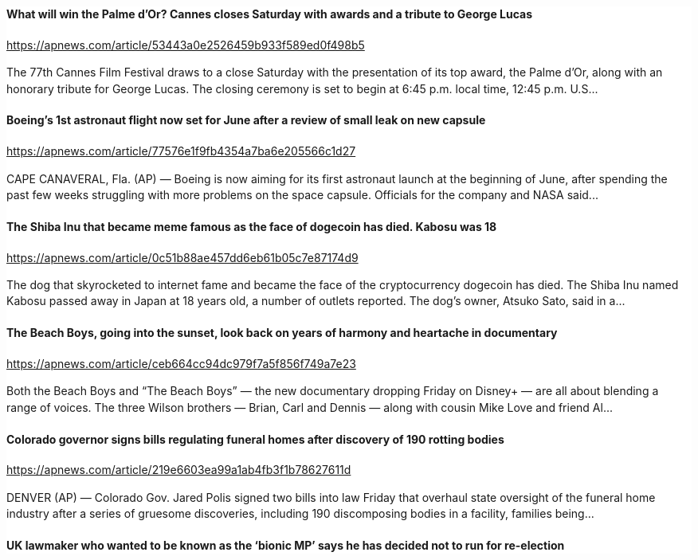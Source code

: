 #### What will win the Palme d’Or? Cannes closes Saturday with awards and a tribute to George Lucas

<span style="color: blue!80!green"><https://apnews.com/article/53443a0e2526459b933f589ed0f498b5></span>

The 77th Cannes Film Festival draws to a close Saturday with the
presentation of its top award, the Palme d’Or, along with an honorary
tribute for George Lucas. The closing ceremony is set to begin at 6:45
p.m. local time, 12:45 p.m. U.S...

#### Boeing’s 1st astronaut flight now set for June after a review of small leak on new capsule

<span style="color: blue!80!green"><https://apnews.com/article/77576e1f9fb4354a7ba6e205566c1d27></span>

CAPE CANAVERAL, Fla. (AP) — Boeing is now aiming for its first astronaut
launch at the beginning of June, after spending the past few weeks
struggling with more problems on the space capsule. Officials for the
company and NASA said...

#### The Shiba Inu that became meme famous as the face of dogecoin has died. Kabosu was 18

<span style="color: blue!80!green"><https://apnews.com/article/0c51b88ae457dd6eb61b05c7e87174d9></span>

The dog that skyrocketed to internet fame and became the face of the
cryptocurrency dogecoin has died. The Shiba Inu named Kabosu passed away
in Japan at 18 years old, a number of outlets reported. The dog’s owner,
Atsuko Sato, said in a...

#### The Beach Boys, going into the sunset, look back on years of harmony and heartache in documentary

<span style="color: blue!80!green"><https://apnews.com/article/ceb664cc94dc979f7a5f856f749a7e23></span>

Both the Beach Boys and “The Beach Boys” — the new documentary dropping
Friday on Disney+ — are all about blending a range of voices. The three
Wilson brothers — Brian, Carl and Dennis — along with cousin Mike Love
and friend Al...

#### Colorado governor signs bills regulating funeral homes after discovery of 190 rotting bodies

<span style="color: blue!80!green"><https://apnews.com/article/219e6603ea99a1ab4fb3f1b78627611d></span>

DENVER (AP) — Colorado Gov. Jared Polis signed two bills into law Friday
that overhaul state oversight of the funeral home industry after a
series of gruesome discoveries, including 190 discomposing bodies in a
facility, families being...

#### UK lawmaker who wanted to be known as the ‘bionic MP’ says he has decided not to run for re-election

